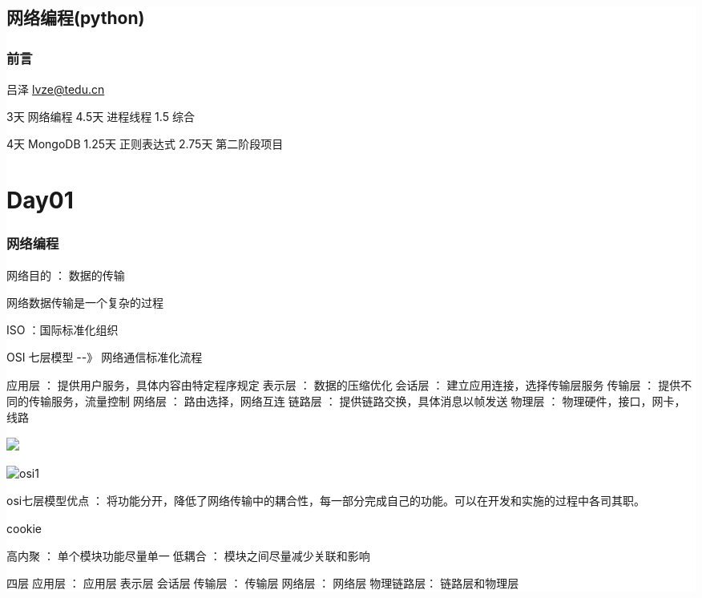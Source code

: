 ## 网络编程(python)

### 前言

吕泽
lvze@tedu.cn

3天 网络编程
4.5天 进程线程
1.5  综合

4天 MongoDB
1.25天  正则表达式
2.75天  第二阶段项目







# Day01

### 网络编程

网络目的 ： 数据的传输

网络数据传输是一个复杂的过程

ISO ：国际标准化组织

OSI 七层模型  --》 网络通信标准化流程 

应用层 ： 提供用户服务，具体内容由特定程序规定
表示层 ： 数据的压缩优化 
会话层 ： 建立应用连接，选择传输层服务
传输层 ： 提供不同的传输服务，流量控制
网络层 ： 路由选择，网络互连
链路层 ： 提供链路交换，具体消息以帧发送
物理层 ： 物理硬件，接口，网卡，线路

![](/home/nonbody/文档/网络编程/img/osi.png)

![osi1](/home/nonbody/文档/网络编程/img/osi1.png)



osi七层模型优点 ： 将功能分开，降低了网络传输中的耦合性，每一部分完成自己的功能。可以在开发和实施的过程中各司其职。

cookie

高内聚 ： 单个模块功能尽量单一
低耦合 ： 模块之间尽量减少关联和影响

四层 
应用层 ：  应用层   表示层  会话层
传输层 ：  传输层
网络层 ：  网络层
物理链路层： 链路层和物理层
